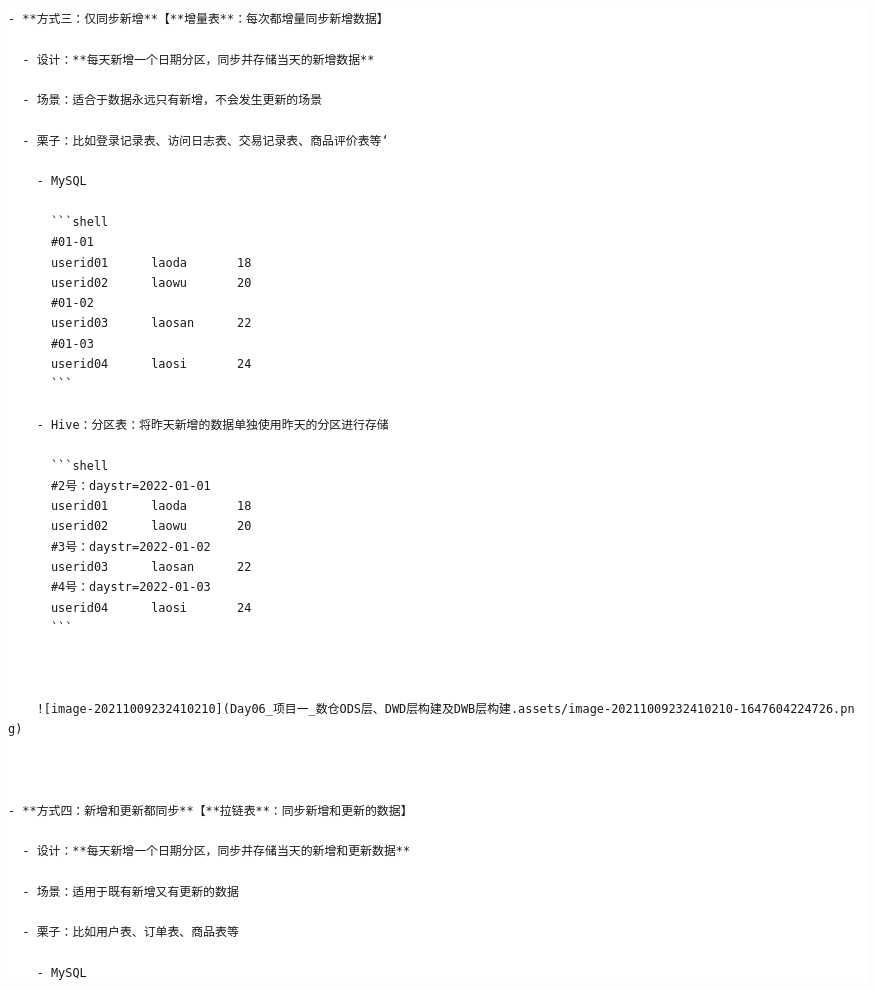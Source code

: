         

    - **方式三：仅同步新增**【**增量表**：每次都增量同步新增数据】

      - 设计：**每天新增一个日期分区，同步并存储当天的新增数据**

      - 场景：适合于数据永远只有新增，不会发生更新的场景

      - 栗子：比如登录记录表、访问日志表、交易记录表、商品评价表等‘

        - MySQL

          ```shell
          #01-01
          userid01		laoda		18
          userid02		laowu		20
          #01-02
          userid03		laosan		22
          #01-03
          userid04		laosi		24
          ```

        - Hive：分区表：将昨天新增的数据单独使用昨天的分区进行存储

          ```shell
          #2号：daystr=2022-01-01
          userid01		laoda		18
          userid02		laowu		20
          #3号：daystr=2022-01-02
          userid03		laosan		22
          #4号：daystr=2022-01-03
          userid04		laosi		24
          ```

          

        ![image-20211009232410210](Day06_项目一_数仓ODS层、DWD层构建及DWB层构建.assets/image-20211009232410210-1647604224726.png)

        

    - **方式四：新增和更新都同步**【**拉链表**：同步新增和更新的数据】

      - 设计：**每天新增一个日期分区，同步并存储当天的新增和更新数据**

      - 场景：适用于既有新增又有更新的数据

      - 栗子：比如用户表、订单表、商品表等

        - MySQL
